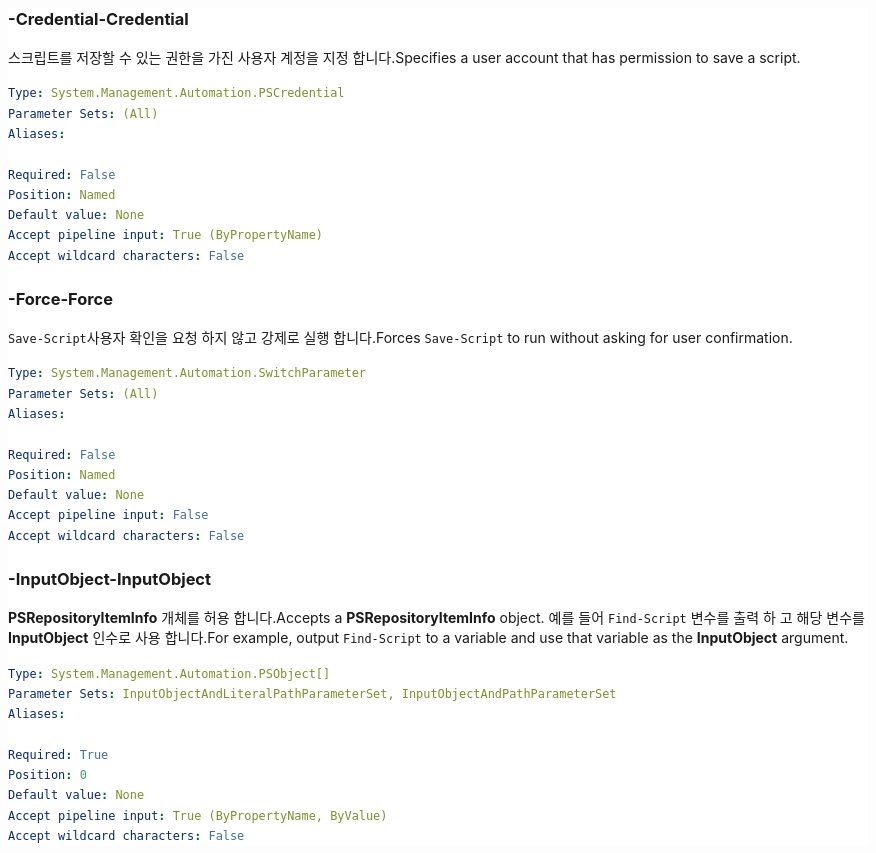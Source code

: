 ### <span data-ttu-id="28259-127">-Credential</span><span class="sxs-lookup"><span data-stu-id="28259-127">-Credential</span></span>

<span data-ttu-id="28259-128">스크립트를 저장할 수 있는 권한을 가진 사용자 계정을 지정 합니다.</span><span class="sxs-lookup"><span data-stu-id="28259-128">Specifies a user account that has permission to save a script.</span></span>

```yaml
Type: System.Management.Automation.PSCredential
Parameter Sets: (All)
Aliases:

Required: False
Position: Named
Default value: None
Accept pipeline input: True (ByPropertyName)
Accept wildcard characters: False
```

### <span data-ttu-id="28259-129">-Force</span><span class="sxs-lookup"><span data-stu-id="28259-129">-Force</span></span>

<span data-ttu-id="28259-130">`Save-Script`사용자 확인을 요청 하지 않고 강제로 실행 합니다.</span><span class="sxs-lookup"><span data-stu-id="28259-130">Forces `Save-Script` to run without asking for user confirmation.</span></span>

```yaml
Type: System.Management.Automation.SwitchParameter
Parameter Sets: (All)
Aliases:

Required: False
Position: Named
Default value: None
Accept pipeline input: False
Accept wildcard characters: False
```

### <span data-ttu-id="28259-131">-InputObject</span><span class="sxs-lookup"><span data-stu-id="28259-131">-InputObject</span></span>

<span data-ttu-id="28259-132">**PSRepositoryItemInfo** 개체를 허용 합니다.</span><span class="sxs-lookup"><span data-stu-id="28259-132">Accepts a **PSRepositoryItemInfo** object.</span></span> <span data-ttu-id="28259-133">예를 들어 `Find-Script` 변수를 출력 하 고 해당 변수를 **InputObject** 인수로 사용 합니다.</span><span class="sxs-lookup"><span data-stu-id="28259-133">For example, output `Find-Script` to a variable and use that variable as the **InputObject** argument.</span></span>

```yaml
Type: System.Management.Automation.PSObject[]
Parameter Sets: InputObjectAndLiteralPathParameterSet, InputObjectAndPathParameterSet
Aliases:

Required: True
Position: 0
Default value: None
Accept pipeline input: True (ByPropertyName, ByValue)
Accept wildcard characters: False
```
